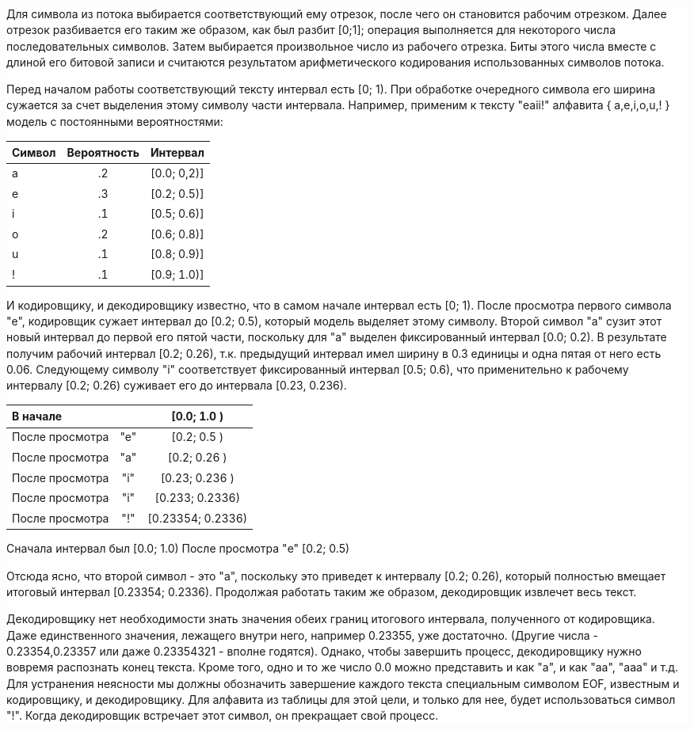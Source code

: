 Для символа из потока выбирается соответствующий ему отрезок, после чего он становится рабочим отрезком. Далее отрезок разбивается его таким же образом, как был разбит [0;1]; операция выполняется для некоторого числа последовательных символов. Затем выбирается произвольное число из рабочего отрезка. Биты этого числа вместе с длиной его битовой записи и считаются результатом арифметического кодирования использованных символов потока.

Перед началом работы соответствующий тексту интервал есть [0; 1). При обработке очередного символа его ширина сужается за счет выделения этому символу части интервала. Например, применим к тексту "eaii!" алфавита { a,e,i,o,u,! } модель с постоянными вероятностями:

| Символ | Вероятность |  Интервал   |
| :----- | :---------: | :---------: |
| a      |     .2      | [0.0; 0,2)] |
| e      |     .3      | [0.2; 0.5)] |
| i      |     .1      | [0.5; 0.6)] |
| o      |     .2      | [0.6; 0.8)] |
| u      |     .1      | [0.8; 0.9)] |
| !      |     .1      | [0.9; 1.0)] |

И кодировщику, и декодировщику известно, что в самом начале интервал есть [0; 1). После просмотра первого символа "e", кодировщик сужает интервал до [0.2; 0.5), который модель выделяет этому символу. Второй символ "a" сузит этот новый интервал до первой его пятой части, поскольку для "a" выделен фиксированный интервал [0.0; 0.2). В результате получим рабочий интервал [0.2; 0.26), т.к. предыдущий интервал имел ширину в 0.3 единицы и одна пятая от него есть 0.06. Следующему символу "i" соответствует фиксированный интервал [0.5; 0.6), что применительно к рабочему интервалу [0.2; 0.26) суживает его до интервала [0.23, 0.236).


| В начале        |       |    [0.0; 1.0 )    |
| :-------------- | :---: | :---------------: |
| После просмотра |  "e"  |    [0.2; 0.5 )    |
| После просмотра |  "a"  |   [0.2; 0.26 )    |
| После просмотра |  "i"  |  [0.23; 0.236 )   |
| После просмотра |  "i"  |  [0.233; 0.2336)  |
| После просмотра |  "!"  | [0.23354; 0.2336) |

Сначала интервал был [0.0; 1.0)
После просмотра "e"  [0.2; 0.5)

Отсюда ясно, что второй символ - это "a", поскольку это приведет к интервалу [0.2; 0.26), который полностью вмещает итоговый интервал [0.23354; 0.2336). Продолжая работать таким же образом, декодировщик извлечет весь текст.

Декодировщику нет необходимости знать значения обеих границ итогового интервала, полученного от кодировщика. Даже единственного значения, лежащего внутри него, например 0.23355, уже достаточно. (Другие числа - 0.23354,0.23357 или даже 0.23354321 - вполне годятся). Однако, чтобы завершить процесс, декодировщику нужно вовремя распознать конец текста. Кроме того, одно и то же число 0.0 можно представить и как "a", и как "aa", "aaa" и т.д. Для устранения неясности мы должны обозначить завершение каждого текста специальным символом EOF, известным и кодировщику, и декодировщику. Для алфавита из таблицы для этой цели, и только для нее, будет использоваться символ "!". Когда декодировщик встречает этот символ, он прекращает свой процесс.
